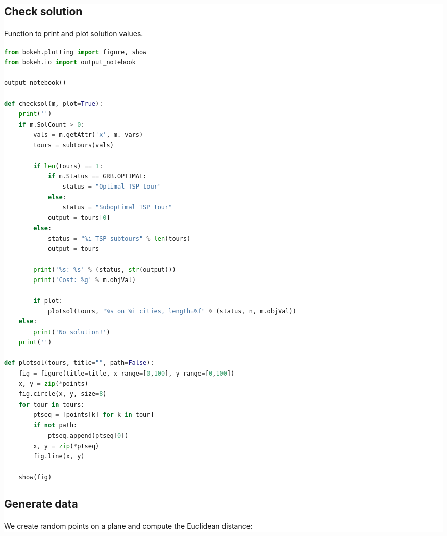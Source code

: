## Check solution
Function to print and plot solution values.


```python slideshow={"slide_type": "subslide"}
from bokeh.plotting import figure, show
from bokeh.io import output_notebook

output_notebook()

def checksol(m, plot=True):
    print('')
    if m.SolCount > 0:
        vals = m.getAttr('x', m._vars)
        tours = subtours(vals)
        
        if len(tours) == 1:
            if m.Status == GRB.OPTIMAL:
                status = "Optimal TSP tour"
            else:
                status = "Suboptimal TSP tour"
            output = tours[0]
        else:
            status = "%i TSP subtours" % len(tours)
            output = tours

        print('%s: %s' % (status, str(output)))
        print('Cost: %g' % m.objVal)
        
        if plot:
            plotsol(tours, "%s on %i cities, length=%f" % (status, n, m.objVal))
    else:
        print('No solution!')
    print('')

def plotsol(tours, title="", path=False):
    fig = figure(title=title, x_range=[0,100], y_range=[0,100])
    x, y = zip(*points)
    fig.circle(x, y, size=8)
    for tour in tours:
        ptseq = [points[k] for k in tour]
        if not path:
            ptseq.append(ptseq[0])
        x, y = zip(*ptseq)
        fig.line(x, y)

    show(fig)
```


## Generate data
We create random points on a plane and compute the Euclidean distance:
